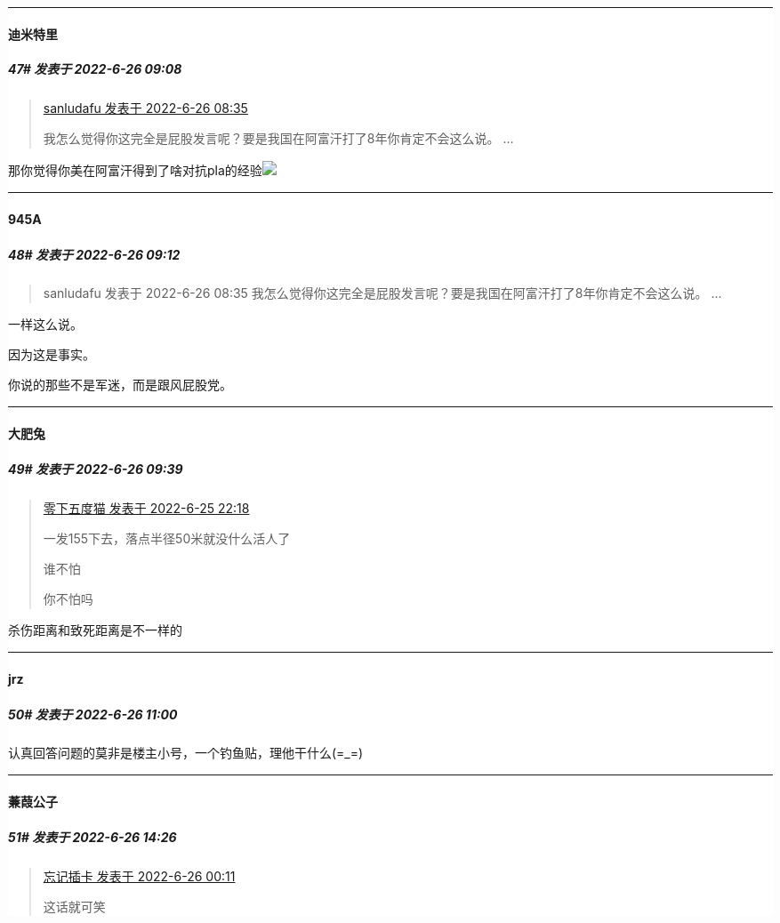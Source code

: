 *****

####  迪米特里  
##### 47#       发表于 2022-6-26 09:08

<blockquote><a href="httphttps://bbs.saraba1st.com/2b/forum.php?mod=redirect&amp;goto=findpost&amp;pid=56416900&amp;ptid=2077914" target="_blank">sanludafu 发表于 2022-6-26 08:35</a>

我怎么觉得你这完全是屁股发言呢？要是我国在阿富汗打了8年你肯定不会这么说。 ...</blockquote>
那你觉得你美在阿富汗得到了啥对抗pla的经验<img src="https://static.saraba1st.com/image/smiley/face2017/067.png" referrerpolicy="no-referrer">

*****

####  945A  
##### 48#       发表于 2022-6-26 09:12

<blockquote>sanludafu 发表于 2022-6-26 08:35
我怎么觉得你这完全是屁股发言呢？要是我国在阿富汗打了8年你肯定不会这么说。 ...</blockquote>
一样这么说。

因为这是事实。

你说的那些不是军迷，而是跟风屁股党。

*****

####  大肥兔  
##### 49#       发表于 2022-6-26 09:39

<blockquote><a href="httphttps://bbs.saraba1st.com/2b/forum.php?mod=redirect&amp;goto=findpost&amp;pid=56414171&amp;ptid=2077914" target="_blank">零下五度猫 发表于 2022-6-25 22:18</a>

一发155下去，落点半径50米就没什么活人了

谁不怕

你不怕吗</blockquote>
杀伤距离和致死距离是不一样的

*****

####  jrz  
##### 50#       发表于 2022-6-26 11:00

认真回答问题的莫非是楼主小号，一个钓鱼贴，理他干什么(=_=)

*****

####  蒹葭公子  
##### 51#       发表于 2022-6-26 14:26

<blockquote><a href="httphttps://bbs.saraba1st.com/2b/forum.php?mod=redirect&amp;goto=findpost&amp;pid=56415438&amp;ptid=2077914" target="_blank">忘记插卡 发表于 2022-6-26 00:11</a>

这话就可笑

